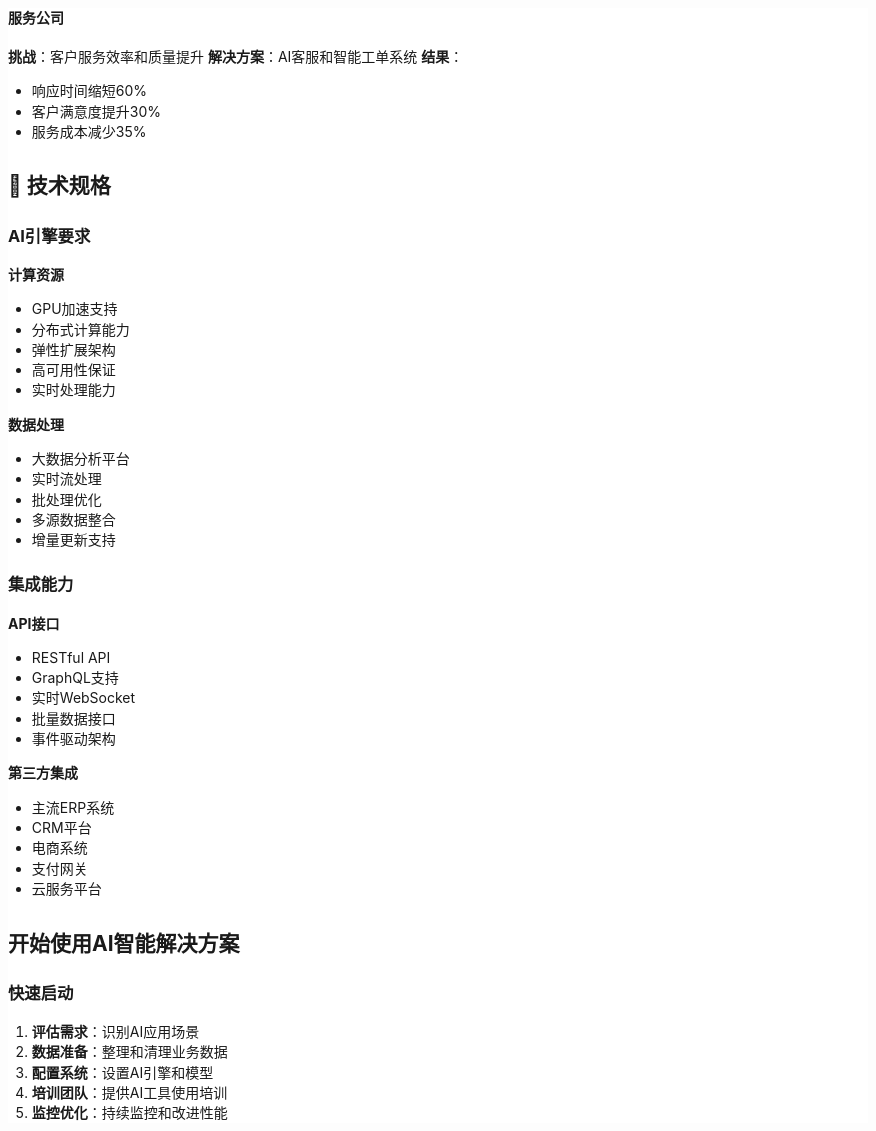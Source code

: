 #### 服务公司
**挑战**：客户服务效率和质量提升
**解决方案**：AI客服和智能工单系统
**结果**：
- 响应时间缩短60%
- 客户满意度提升30%
- 服务成本减少35%

## 🔧 技术规格

### AI引擎要求

**计算资源**
- GPU加速支持
- 分布式计算能力
- 弹性扩展架构
- 高可用性保证
- 实时处理能力

**数据处理**
- 大数据分析平台
- 实时流处理
- 批处理优化
- 多源数据整合
- 增量更新支持

### 集成能力

**API接口**
- RESTful API
- GraphQL支持
- 实时WebSocket
- 批量数据接口
- 事件驱动架构

**第三方集成**
- 主流ERP系统
- CRM平台
- 电商系统
- 支付网关
- 云服务平台

## 开始使用AI智能解决方案

### 快速启动

1. **评估需求**：识别AI应用场景
2. **数据准备**：整理和清理业务数据
3. **配置系统**：设置AI引擎和模型
4. **培训团队**：提供AI工具使用培训
5. **监控优化**：持续监控和改进性能
